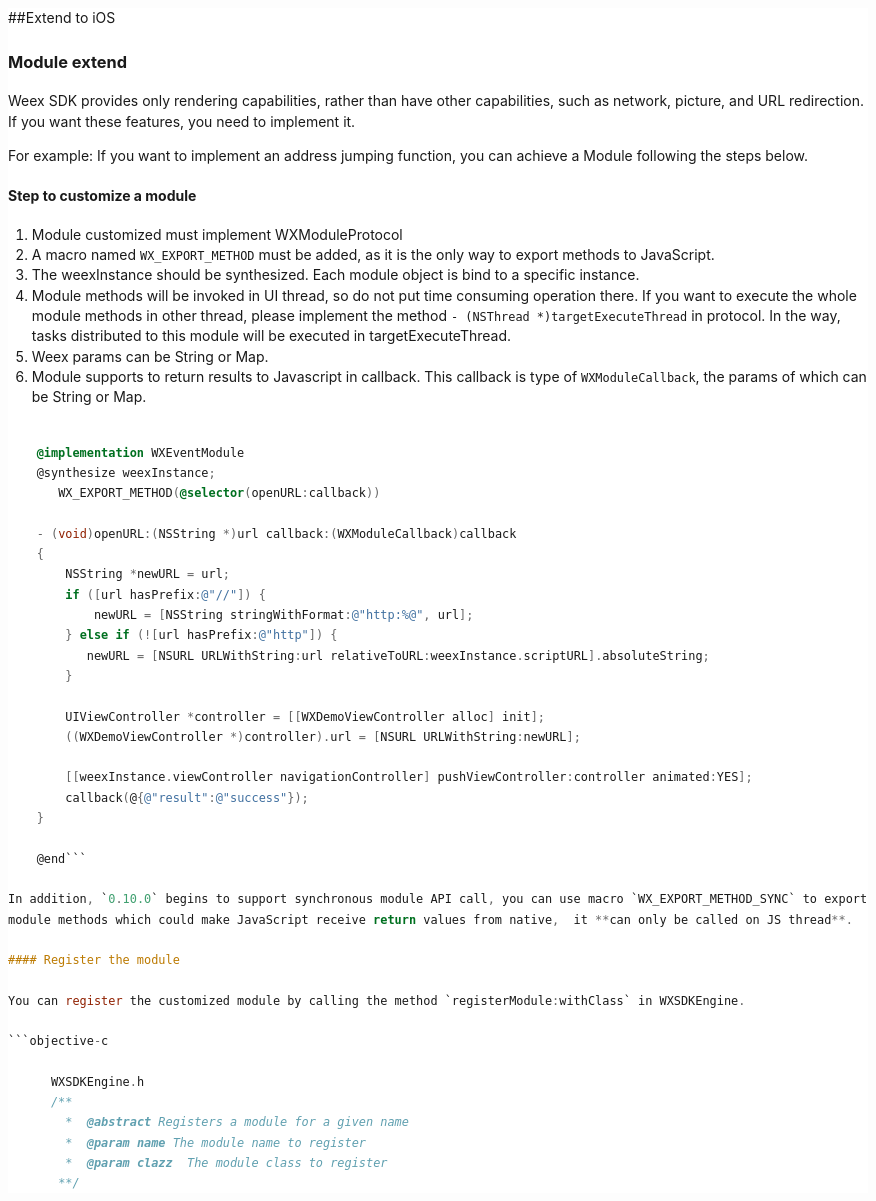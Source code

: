 ##Extend to iOS

### Module extend

Weex SDK provides only rendering capabilities, rather than have other capabilities, such as network, picture, and URL redirection. If you want these features, you need to implement it.

For example: If you want to implement an address jumping function, you can achieve a Module following the steps below.
#### Step to customize a module
1. Module
customized must implement WXModuleProtocol
2. A macro named `WX_EXPORT_METHOD` must be added, as it is the only way to export methods to JavaScript.
3. The weexInstance should be synthesized. Each module object is bind to a specific instance.
4. Module methods will be invoked in UI thread, so do not put time consuming operation there. If you want to  execute the whole module methods in other thread, please implement the method `- (NSThread *)targetExecuteThread` in protocol. In the way, tasks distributed to this module will be executed in targetExecuteThread.
5. Weex params can be String or Map.
6. Module supports to return results to Javascript in callback. This callback is type of `WXModuleCallback`, the params of which can be String or Map.

```objective-c

    @implementation WXEventModule
    @synthesize weexInstance;
       WX_EXPORT_METHOD(@selector(openURL:callback))

    - (void)openURL:(NSString *)url callback:(WXModuleCallback)callback
    {
        NSString *newURL = url;
        if ([url hasPrefix:@"//"]) {
            newURL = [NSString stringWithFormat:@"http:%@", url];
        } else if (![url hasPrefix:@"http"]) {
           newURL = [NSURL URLWithString:url relativeToURL:weexInstance.scriptURL].absoluteString;
        }

        UIViewController *controller = [[WXDemoViewController alloc] init];
        ((WXDemoViewController *)controller).url = [NSURL URLWithString:newURL];

        [[weexInstance.viewController navigationController] pushViewController:controller animated:YES];
        callback(@{@"result":@"success"});
    }

    @end```

In addition, `0.10.0` begins to support synchronous module API call, you can use macro `WX_EXPORT_METHOD_SYNC` to export module methods which could make JavaScript receive return values from native,  it **can only be called on JS thread**.

#### Register the module

You can register the customized module by calling the method `registerModule:withClass` in WXSDKEngine.

```objective-c

      WXSDKEngine.h
      /**
 		*  @abstract Registers a module for a given name
 		*  @param name The module name to register
 		*  @param clazz  The module class to register
 	   **/
```